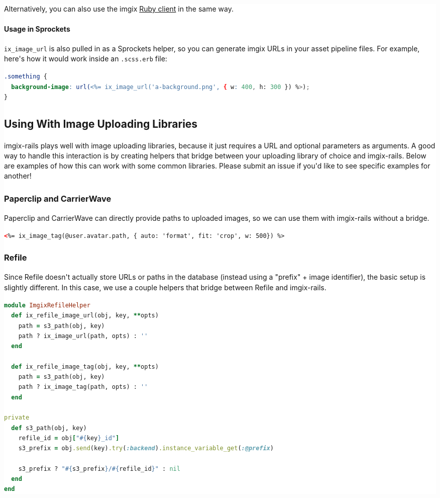Alternatively, you can also use the imgix [Ruby client](https://github.com/imgix/imgix-rb) in the same way.

#### Usage in Sprockets

`ix_image_url` is also pulled in as a Sprockets helper, so you can generate imgix URLs in your asset pipeline files. For example, here's how it would work inside an `.scss.erb` file:

```scss
.something {
  background-image: url(<%= ix_image_url('a-background.png', { w: 400, h: 300 }) %>);
}
```

## Using With Image Uploading Libraries

imgix-rails plays well with image uploading libraries, because it just requires a URL and optional parameters as arguments. A good way to handle this interaction is by creating helpers that bridge between your uploading library of choice and imgix-rails. Below are examples of how this can work with some common libraries. Please submit an issue if you'd like to see specific examples for another!

### Paperclip and CarrierWave

Paperclip and CarrierWave can directly provide paths to uploaded images, so we can use them with imgix-rails without a bridge.

``` html
<%= ix_image_tag(@user.avatar.path, { auto: 'format', fit: 'crop', w: 500}) %>
```

### Refile

Since Refile doesn't actually store URLs or paths in the database (instead using a "prefix" + image identifier), the basic setup is slightly different. In this case, we use a couple helpers that bridge between Refile and imgix-rails.

``` ruby
module ImgixRefileHelper
  def ix_refile_image_url(obj, key, **opts)
    path = s3_path(obj, key)
    path ? ix_image_url(path, opts) : ''
  end

  def ix_refile_image_tag(obj, key, **opts)
    path = s3_path(obj, key)
    path ? ix_image_tag(path, opts) : ''
  end

private
  def s3_path(obj, key)
    refile_id = obj["#{key}_id"]
    s3_prefix = obj.send(key).try(:backend).instance_variable_get(:@prefix)

    s3_prefix ? "#{s3_prefix}/#{refile_id}" : nil
  end
end
```
